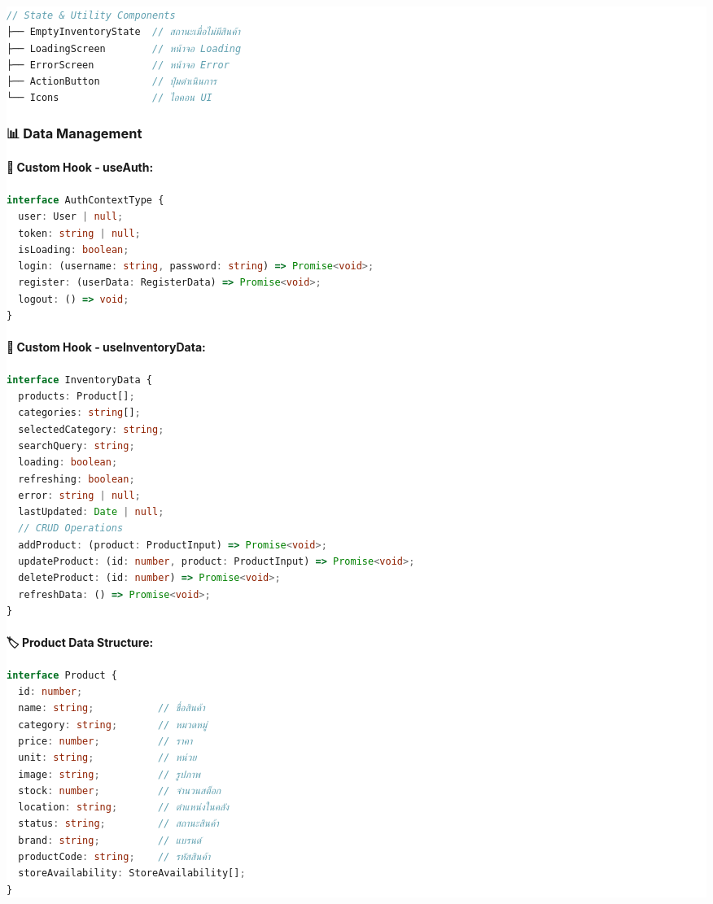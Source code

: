 ```typescript
// State & Utility Components
├── EmptyInventoryState  // สถานะเมื่อไม่มีสินค้า
├── LoadingScreen        // หน้าจอ Loading
├── ErrorScreen          // หน้าจอ Error
├── ActionButton         // ปุ่มดำเนินการ
└── Icons                // ไอคอน UI
```

### 📊 Data Management

#### 🔗 Custom Hook - useAuth:
```typescript
interface AuthContextType {
  user: User | null;
  token: string | null;
  isLoading: boolean;
  login: (username: string, password: string) => Promise<void>;
  register: (userData: RegisterData) => Promise<void>;
  logout: () => void;
}
```

#### 🔗 Custom Hook - useInventoryData:

```typescript
interface InventoryData {
  products: Product[];
  categories: string[];
  selectedCategory: string;
  searchQuery: string;
  loading: boolean;
  refreshing: boolean;
  error: string | null;
  lastUpdated: Date | null;
  // CRUD Operations
  addProduct: (product: ProductInput) => Promise<void>;
  updateProduct: (id: number, product: ProductInput) => Promise<void>;
  deleteProduct: (id: number) => Promise<void>;
  refreshData: () => Promise<void>;
}
```

#### 🏷️ Product Data Structure:

```typescript
interface Product {
  id: number;
  name: string;           // ชื่อสินค้า
  category: string;       // หมวดหมู่
  price: number;          // ราคา
  unit: string;           // หน่วย
  image: string;          // รูปภาพ
  stock: number;          // จำนวนสต็อก
  location: string;       // ตำแหน่งในคลัง
  status: string;         // สถานะสินค้า
  brand: string;          // แบรนด์
  productCode: string;    // รหัสสินค้า
  storeAvailability: StoreAvailability[];
}
```
